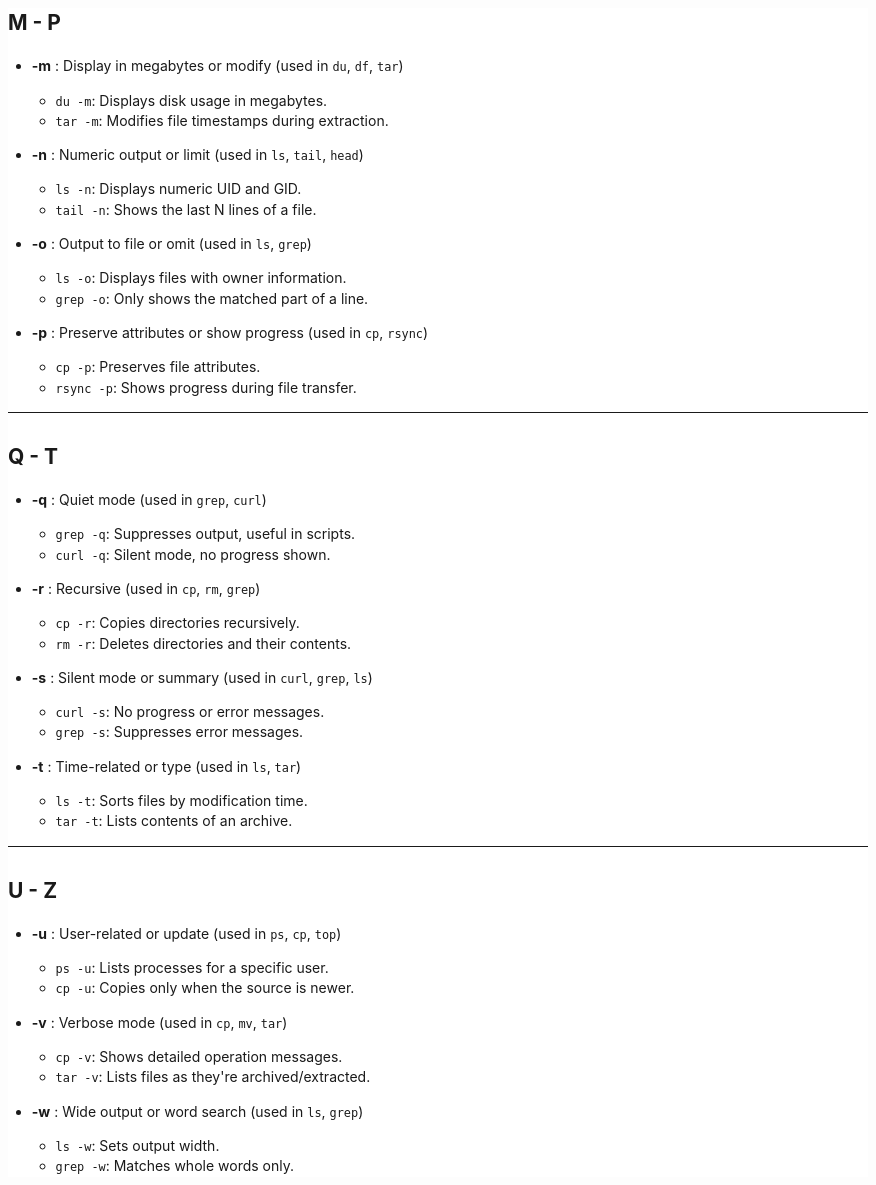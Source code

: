 
## M - P

- **-m** : Display in megabytes or modify (used in `du`, `df`, `tar`)
  - `du -m`: Displays disk usage in megabytes.  
  - `tar -m`: Modifies file timestamps during extraction.  

- **-n** : Numeric output or limit (used in `ls`, `tail`, `head`)
  - `ls -n`: Displays numeric UID and GID.  
  - `tail -n`: Shows the last N lines of a file.  

- **-o** : Output to file or omit (used in `ls`, `grep`)
  - `ls -o`: Displays files with owner information.  
  - `grep -o`: Only shows the matched part of a line.  

- **-p** : Preserve attributes or show progress (used in `cp`, `rsync`)
  - `cp -p`: Preserves file attributes.  
  - `rsync -p`: Shows progress during file transfer.  

---

## Q - T

- **-q** : Quiet mode (used in `grep`, `curl`)
  - `grep -q`: Suppresses output, useful in scripts.  
  - `curl -q`: Silent mode, no progress shown.  

- **-r** : Recursive (used in `cp`, `rm`, `grep`)
  - `cp -r`: Copies directories recursively.  
  - `rm -r`: Deletes directories and their contents.  

- **-s** : Silent mode or summary (used in `curl`, `grep`, `ls`)
  - `curl -s`: No progress or error messages.  
  - `grep -s`: Suppresses error messages.  

- **-t** : Time-related or type (used in `ls`, `tar`)
  - `ls -t`: Sorts files by modification time.  
  - `tar -t`: Lists contents of an archive.  

---

## U - Z

- **-u** : User-related or update (used in `ps`, `cp`, `top`)
  - `ps -u`: Lists processes for a specific user.  
  - `cp -u`: Copies only when the source is newer.  

- **-v** : Verbose mode (used in `cp`, `mv`, `tar`)
  - `cp -v`: Shows detailed operation messages.  
  - `tar -v`: Lists files as they're archived/extracted.  

- **-w** : Wide output or word search (used in `ls`, `grep`)
  - `ls -w`: Sets output width.  
  - `grep -w`: Matches whole words only.  
